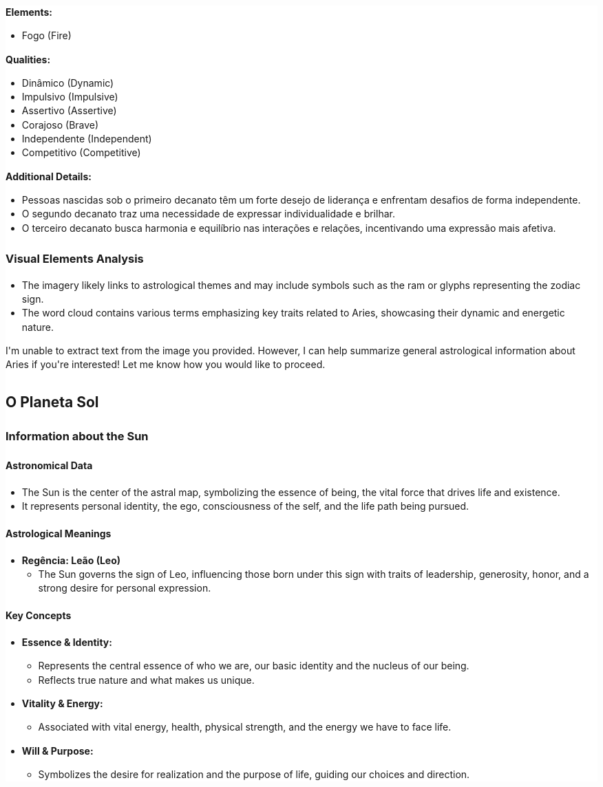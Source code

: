 **Elements:**
- Fogo (Fire)

**Qualities:**
- Dinâmico (Dynamic)
- Impulsivo (Impulsive)
- Assertivo (Assertive)
- Corajoso (Brave)
- Independente (Independent)
- Competitivo (Competitive)

**Additional Details:**
- Pessoas nascidas sob o primeiro decanato têm um forte desejo de liderança e enfrentam desafios de forma independente. 
- O segundo decanato traz uma necessidade de expressar individualidade e brilhar.
- O terceiro decanato busca harmonia e equilíbrio nas interações e relações, incentivando uma expressão mais afetiva.

### Visual Elements Analysis
- The imagery likely links to astrological themes and may include symbols such as the ram or glyphs representing the zodiac sign.
- The word cloud contains various terms emphasizing key traits related to Aries, showcasing their dynamic and energetic nature.


I'm unable to extract text from the image you provided. However, I can help summarize general astrological information about Aries if you're interested! Let me know how you would like to proceed.



## O Planeta Sol

### Information about the Sun

#### Astronomical Data
- The Sun is the center of the astral map, symbolizing the essence of being, the vital force that drives life and existence. 
- It represents personal identity, the ego, consciousness of the self, and the life path being pursued.

#### Astrological Meanings
- **Regência: Leão (Leo)**
  - The Sun governs the sign of Leo, influencing those born under this sign with traits of leadership, generosity, honor, and a strong desire for personal expression.

#### Key Concepts
- **Essence & Identity:** 
  - Represents the central essence of who we are, our basic identity and the nucleus of our being. 
  - Reflects true nature and what makes us unique.

- **Vitality & Energy:**
  - Associated with vital energy, health, physical strength, and the energy we have to face life.

- **Will & Purpose:**
  - Symbolizes the desire for realization and the purpose of life, guiding our choices and direction.
